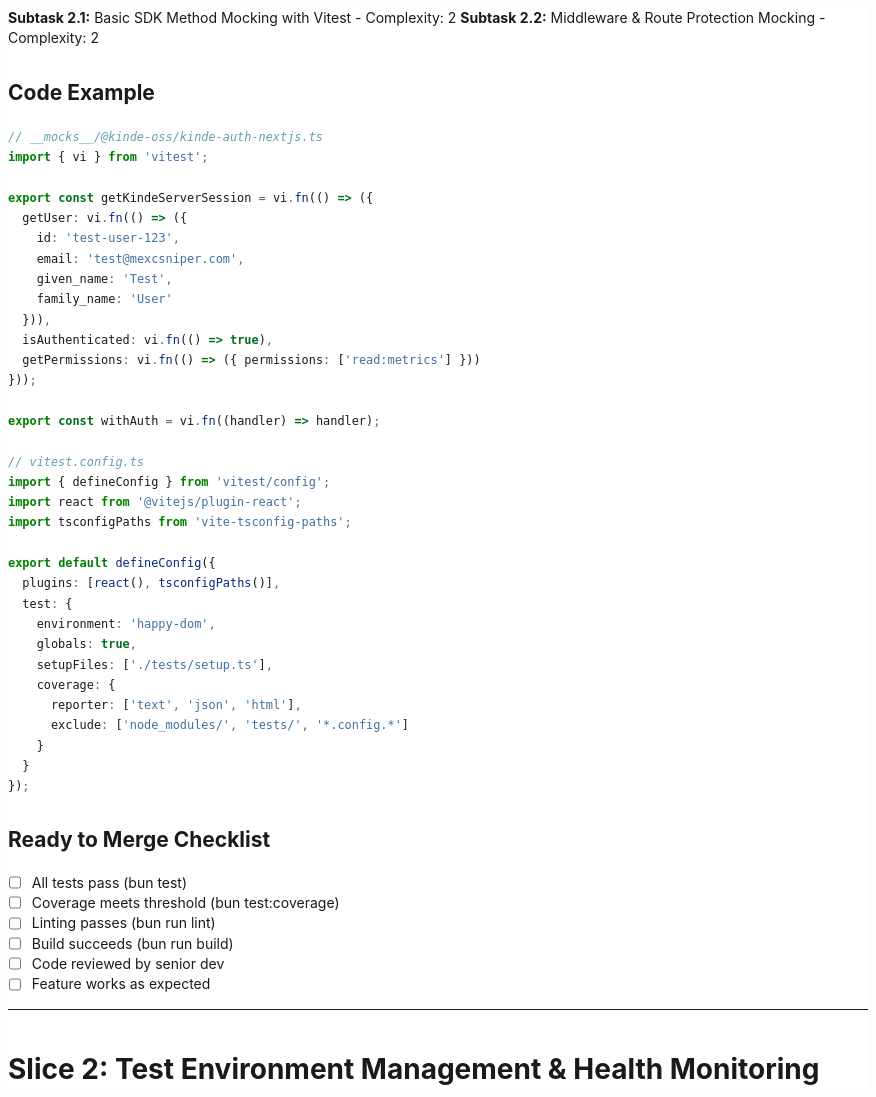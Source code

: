 **Subtask 2.1:** Basic SDK Method Mocking with Vitest - Complexity: 2
**Subtask 2.2:** Middleware & Route Protection Mocking - Complexity: 2

## Code Example
```typescript
// __mocks__/@kinde-oss/kinde-auth-nextjs.ts
import { vi } from 'vitest';

export const getKindeServerSession = vi.fn(() => ({
  getUser: vi.fn(() => ({ 
    id: 'test-user-123', 
    email: 'test@mexcsniper.com',
    given_name: 'Test',
    family_name: 'User'
  })),
  isAuthenticated: vi.fn(() => true),
  getPermissions: vi.fn(() => ({ permissions: ['read:metrics'] }))
}));

export const withAuth = vi.fn((handler) => handler);

// vitest.config.ts
import { defineConfig } from 'vitest/config';
import react from '@vitejs/plugin-react';
import tsconfigPaths from 'vite-tsconfig-paths';

export default defineConfig({
  plugins: [react(), tsconfigPaths()],
  test: {
    environment: 'happy-dom',
    globals: true,
    setupFiles: ['./tests/setup.ts'],
    coverage: {
      reporter: ['text', 'json', 'html'],
      exclude: ['node_modules/', 'tests/', '*.config.*']
    }
  }
});
```

## Ready to Merge Checklist
- [ ] All tests pass (bun test)
- [ ] Coverage meets threshold (bun test:coverage)
- [ ] Linting passes (bun run lint)
- [ ] Build succeeds (bun run build)
- [ ] Code reviewed by senior dev
- [ ] Feature works as expected

---

# Slice 2: Test Environment Management & Health Monitoring
